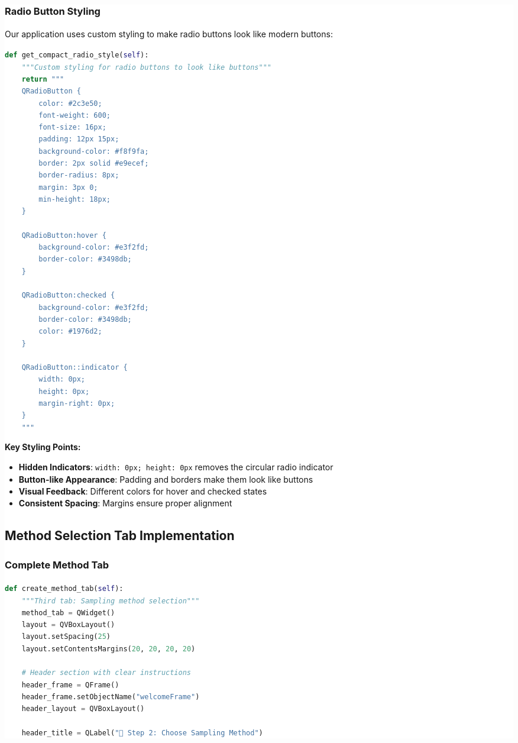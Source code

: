 ### Radio Button Styling

Our application uses custom styling to make radio buttons look like modern buttons:

```python
def get_compact_radio_style(self):
    """Custom styling for radio buttons to look like buttons"""
    return """
    QRadioButton {
        color: #2c3e50;
        font-weight: 600;
        font-size: 16px;
        padding: 12px 15px;
        background-color: #f8f9fa;
        border: 2px solid #e9ecef;
        border-radius: 8px;
        margin: 3px 0;
        min-height: 18px;
    }
    
    QRadioButton:hover {
        background-color: #e3f2fd;
        border-color: #3498db;
    }
    
    QRadioButton:checked {
        background-color: #e3f2fd;
        border-color: #3498db;
        color: #1976d2;
    }
    
    QRadioButton::indicator {
        width: 0px;
        height: 0px;
        margin-right: 0px;
    }
    """
```

**Key Styling Points:**
- **Hidden Indicators**: `width: 0px; height: 0px` removes the circular radio indicator
- **Button-like Appearance**: Padding and borders make them look like buttons
- **Visual Feedback**: Different colors for hover and checked states
- **Consistent Spacing**: Margins ensure proper alignment

## Method Selection Tab Implementation

### Complete Method Tab

```python
def create_method_tab(self):
    """Third tab: Sampling method selection"""
    method_tab = QWidget()
    layout = QVBoxLayout()
    layout.setSpacing(25)
    layout.setContentsMargins(20, 20, 20, 20)
    
    # Header section with clear instructions
    header_frame = QFrame()
    header_frame.setObjectName("welcomeFrame")
    header_layout = QVBoxLayout()
    
    header_title = QLabel("🔄 Step 2: Choose Sampling Method")
```